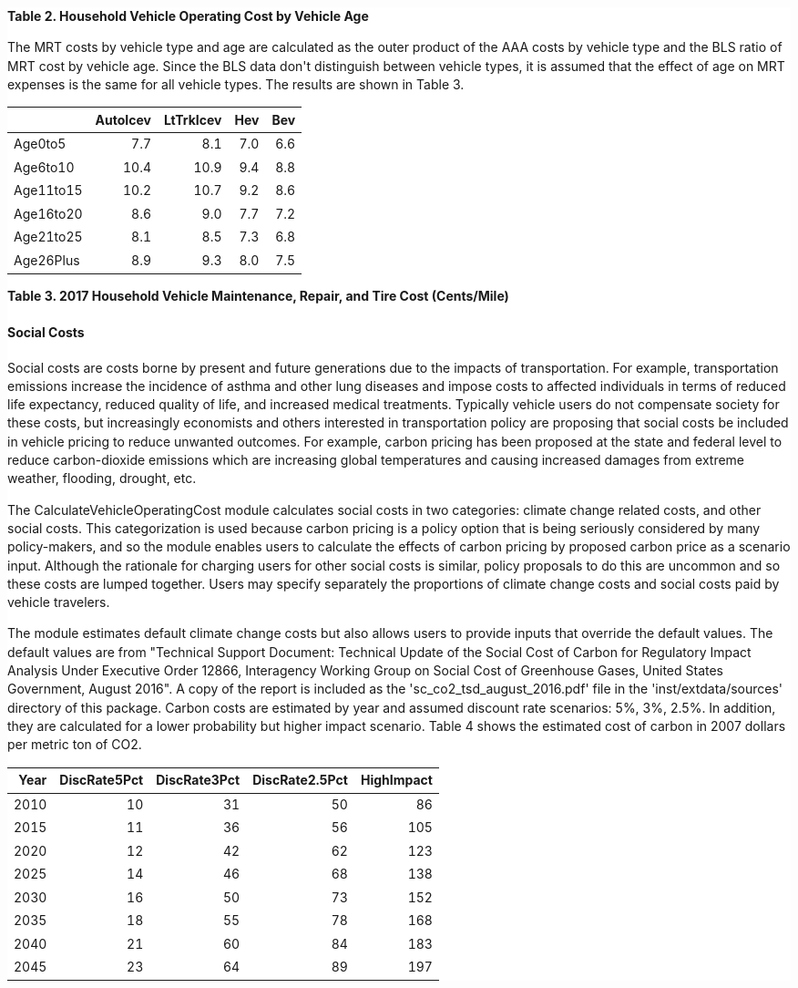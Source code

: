 **Table 2. Household Vehicle Operating Cost by Vehicle Age**

The MRT costs by vehicle type and age are calculated as the outer product of the AAA costs by vehicle type and the BLS ratio of MRT cost by vehicle age. Since the BLS data don't distinguish between vehicle types, it is assumed that the effect of age on MRT expenses is the same for all vehicle types. The results are shown in Table 3.


|          | AutoIcev| LtTrkIcev| Hev| Bev|
|:---------|--------:|---------:|---:|---:|
|Age0to5   |      7.7|       8.1| 7.0| 6.6|
|Age6to10  |     10.4|      10.9| 9.4| 8.8|
|Age11to15 |     10.2|      10.7| 9.2| 8.6|
|Age16to20 |      8.6|       9.0| 7.7| 7.2|
|Age21to25 |      8.1|       8.5| 7.3| 6.8|
|Age26Plus |      8.9|       9.3| 8.0| 7.5|

**Table 3. 2017 Household Vehicle Maintenance, Repair, and Tire Cost (Cents/Mile)**

#### Social Costs

Social costs are costs borne by present and future generations due to the impacts of transportation. For example, transportation emissions increase the incidence of asthma and other lung diseases and impose costs to affected individuals in terms of reduced life expectancy, reduced quality of life, and increased medical treatments. Typically vehicle users do not compensate society for these costs, but increasingly economists and others interested in transportation policy are proposing that social costs be included in vehicle pricing to reduce unwanted outcomes. For example, carbon pricing has been proposed at the state and federal level to reduce carbon-dioxide emissions which are increasing global temperatures and causing increased damages from extreme weather, flooding, drought, etc.

The CalculateVehicleOperatingCost module calculates social costs in two categories: climate change related costs, and other social costs. This categorization is used because carbon pricing is a policy option that is being seriously considered by many policy-makers, and so the module enables users to calculate the effects of carbon pricing by proposed carbon price as a scenario input. Although the rationale for charging users for other social costs is similar, policy proposals to do this are uncommon and so these costs are lumped together. Users may specify separately the proportions of climate change costs and social costs paid by vehicle travelers.

The module estimates default climate change costs but also allows users to provide inputs that override the default values. The default values are from "Technical Support Document: Technical Update of the Social Cost of Carbon for Regulatory Impact Analysis Under Executive Order 12866, Interagency Working Group on Social Cost of Greenhouse Gases, United States Government, August 2016". A copy of the report is included as the 'sc_co2_tsd_august_2016.pdf' file in the 'inst/extdata/sources' directory of this package. Carbon costs are estimated by year and assumed discount rate scenarios: 5%, 3%, 2.5%. In addition, they are calculated for a lower probability but higher impact scenario. Table 4 shows the estimated cost of carbon in 2007 dollars per metric ton of CO2.


| Year| DiscRate5Pct| DiscRate3Pct| DiscRate2.5Pct| HighImpact|
|----:|------------:|------------:|--------------:|----------:|
| 2010|           10|           31|             50|         86|
| 2015|           11|           36|             56|        105|
| 2020|           12|           42|             62|        123|
| 2025|           14|           46|             68|        138|
| 2030|           16|           50|             73|        152|
| 2035|           18|           55|             78|        168|
| 2040|           21|           60|             84|        183|
| 2045|           23|           64|             89|        197|